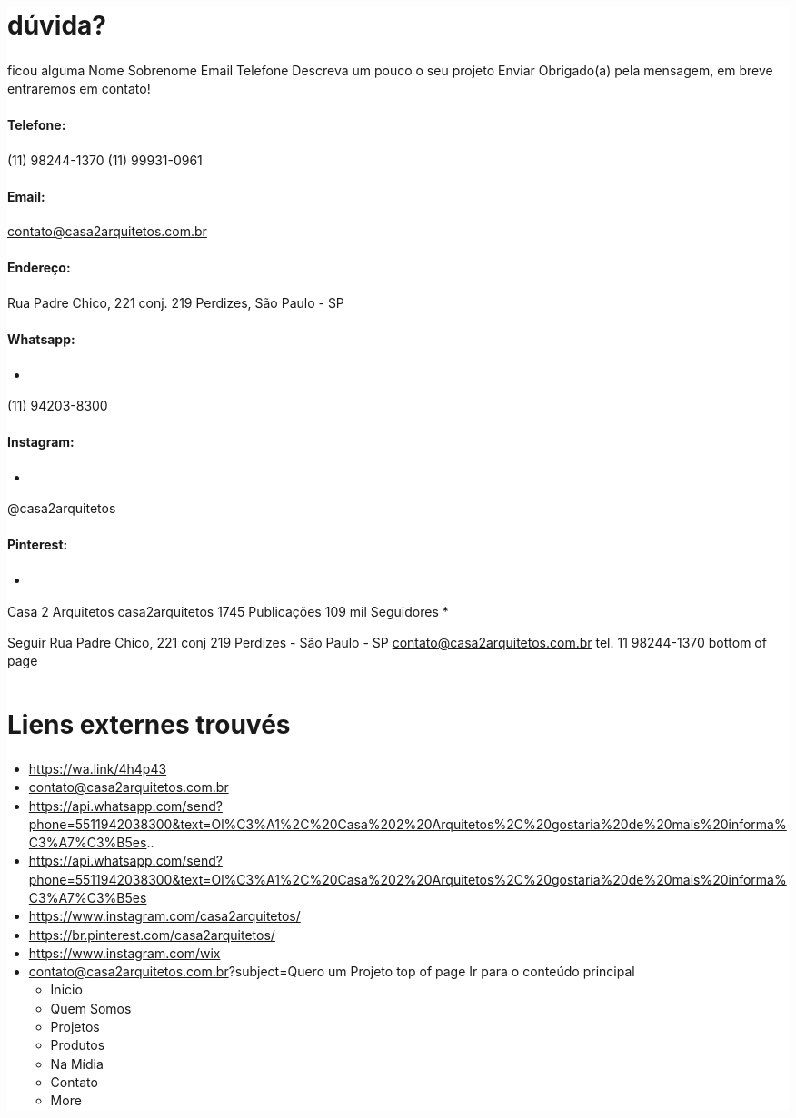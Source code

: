 # dúvida?
ficou alguma
Nome
Sobrenome
Email
Telefone
Descreva um pouco o seu projeto
Enviar
Obrigado(a) pela mensagem, em breve entraremos em contato!
#### Telefone:
(11) 98244-1370
(11) 99931-0961
#### Email:
contato@casa2arquitetos.com.br
#### Endereço:
Rua Padre Chico, 221 conj. 219
Perdizes, São Paulo - SP
#### Whatsapp:
  * 

(11) 94203-8300
#### Instagram:
  * 

@casa2arquitetos
#### Pinterest:
  * 

Casa 2 Arquitetos
casa2arquitetos
1745 Publicações
109 mil Seguidores
  * 

Seguir
Rua Padre Chico, 221 conj 219 Perdizes - São Paulo - SP
contato@casa2arquitetos.com.br 
tel. 11 98244-1370
bottom of page


# Liens externes trouvés
- https://wa.link/4h4p43
- contato@casa2arquitetos.com.br
- https://api.whatsapp.com/send?phone=5511942038300&text=Ol%C3%A1%2C%20Casa%202%20Arquitetos%2C%20gostaria%20de%20mais%20informa%C3%A7%C3%B5es..
- https://api.whatsapp.com/send?phone=5511942038300&text=Ol%C3%A1%2C%20Casa%202%20Arquitetos%2C%20gostaria%20de%20mais%20informa%C3%A7%C3%B5es
- https://www.instagram.com/casa2arquitetos/
- https://br.pinterest.com/casa2arquitetos/
- https://www.instagram.com/wix
- contato@casa2arquitetos.com.br?subject=Quero um Projeto
top of page
Ir para o conteúdo principal
  * Inicio
  * Quem Somos
  * Projetos
  * Produtos
  * Na Mídia
  * Contato
  * More